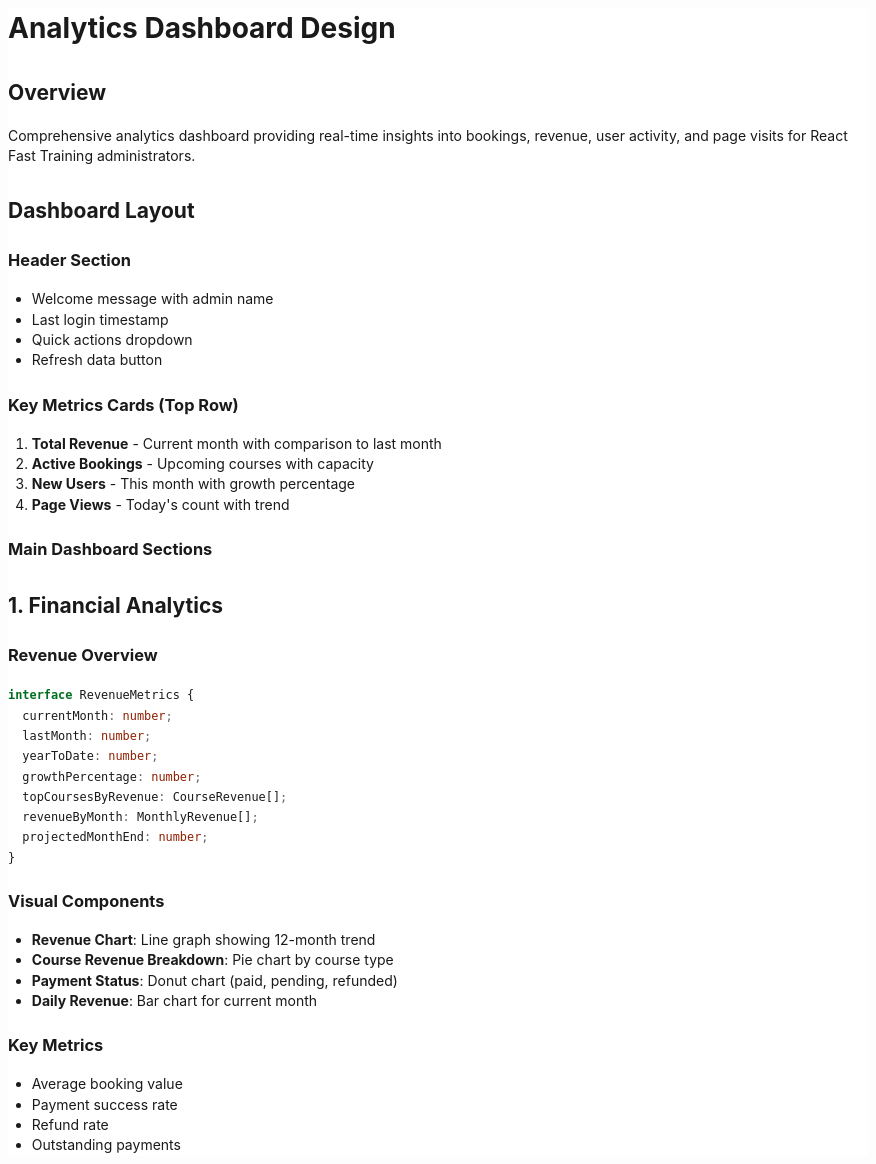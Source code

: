 # Analytics Dashboard Design

## Overview

Comprehensive analytics dashboard providing real-time insights into bookings, revenue, user activity, and page visits for React Fast Training administrators.

## Dashboard Layout

### Header Section
- Welcome message with admin name
- Last login timestamp
- Quick actions dropdown
- Refresh data button

### Key Metrics Cards (Top Row)
1. **Total Revenue** - Current month with comparison to last month
2. **Active Bookings** - Upcoming courses with capacity
3. **New Users** - This month with growth percentage
4. **Page Views** - Today's count with trend

### Main Dashboard Sections

## 1. Financial Analytics

### Revenue Overview
```typescript
interface RevenueMetrics {
  currentMonth: number;
  lastMonth: number;
  yearToDate: number;
  growthPercentage: number;
  topCoursesByRevenue: CourseRevenue[];
  revenueByMonth: MonthlyRevenue[];
  projectedMonthEnd: number;
}
```

### Visual Components
- **Revenue Chart**: Line graph showing 12-month trend
- **Course Revenue Breakdown**: Pie chart by course type
- **Payment Status**: Donut chart (paid, pending, refunded)
- **Daily Revenue**: Bar chart for current month

### Key Metrics
- Average booking value
- Payment success rate
- Refund rate
- Outstanding payments
